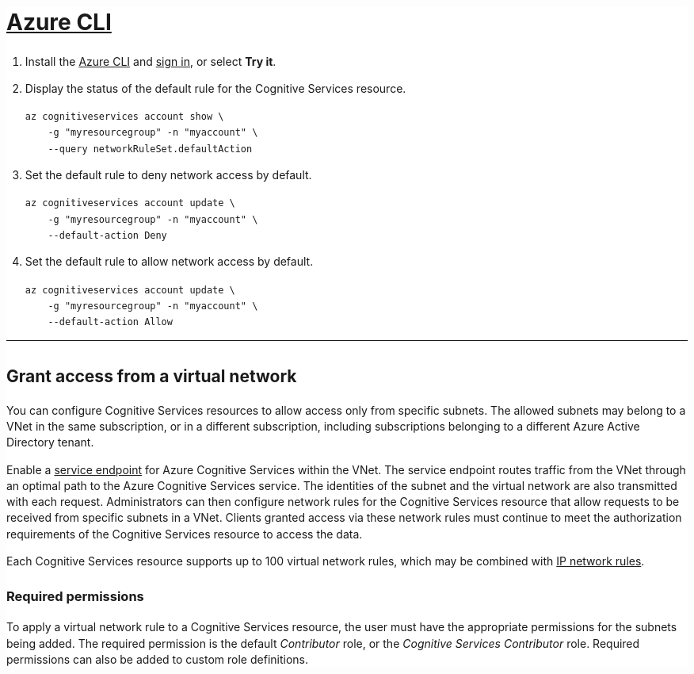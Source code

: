 # [Azure CLI](#tab/azure-cli)

1. Install the [Azure CLI](/cli/azure/install-azure-cli) and [sign in](/cli/azure/authenticate-azure-cli), or select **Try it**.

1. Display the status of the default rule for the Cognitive Services resource.

    ```azurecli-interactive
    az cognitiveservices account show \
        -g "myresourcegroup" -n "myaccount" \
        --query networkRuleSet.defaultAction
    ```

1. Set the default rule to deny network access by default.

    ```azurecli-interactive
    az cognitiveservices account update \
        -g "myresourcegroup" -n "myaccount" \
        --default-action Deny
    ```

1. Set the default rule to allow network access by default.

    ```azurecli-interactive
    az cognitiveservices account update \
        -g "myresourcegroup" -n "myaccount" \
        --default-action Allow
    ```

***

## Grant access from a virtual network

You can configure Cognitive Services resources to allow access only from specific subnets. The allowed subnets may belong to a VNet in the same subscription, or in a different subscription, including subscriptions belonging to a different Azure Active Directory tenant.

Enable a [service endpoint](../virtual-network/virtual-network-service-endpoints-overview.md) for Azure Cognitive Services within the VNet. The service endpoint routes traffic from the VNet through an optimal path to the Azure Cognitive Services service. The identities of the subnet and the virtual network are also transmitted with each request. Administrators can then configure network rules for the Cognitive Services resource that allow requests to be received from specific subnets in a VNet. Clients granted access via these network rules must continue to meet the authorization requirements of the Cognitive Services resource to access the data.

Each Cognitive Services resource supports up to 100 virtual network rules, which may be combined with [IP network rules](#grant-access-from-an-internet-ip-range).

### Required permissions

To apply a virtual network rule to a Cognitive Services resource, the user must have the appropriate permissions for the subnets being added. The required permission is the default *Contributor* role, or the *Cognitive Services Contributor* role. Required permissions can also be added to custom role definitions.

